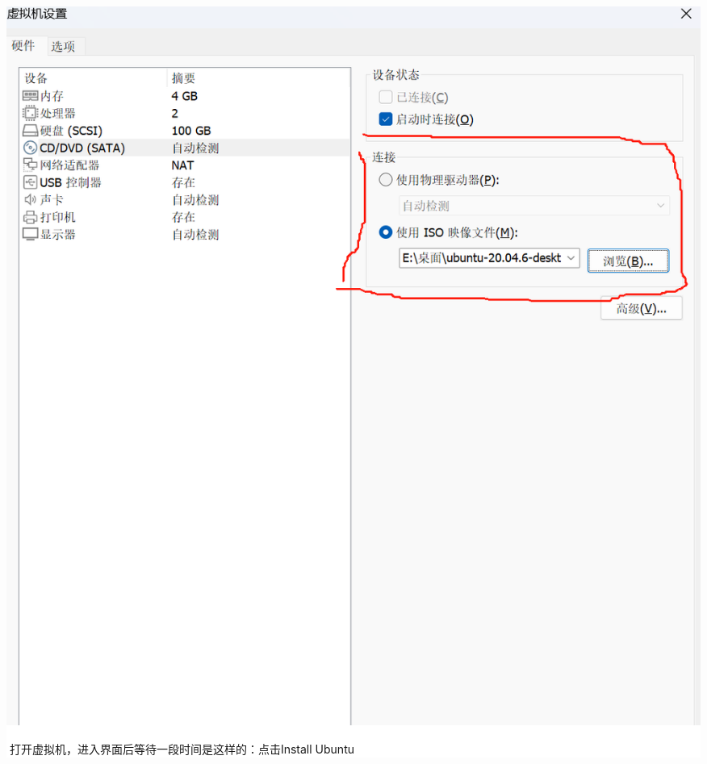 ![image-20250924233841830](./assets/image-20250924233841830.png)

​	打开虚拟机，进入界面后等待一段时间是这样的：点击Install Ubuntu
